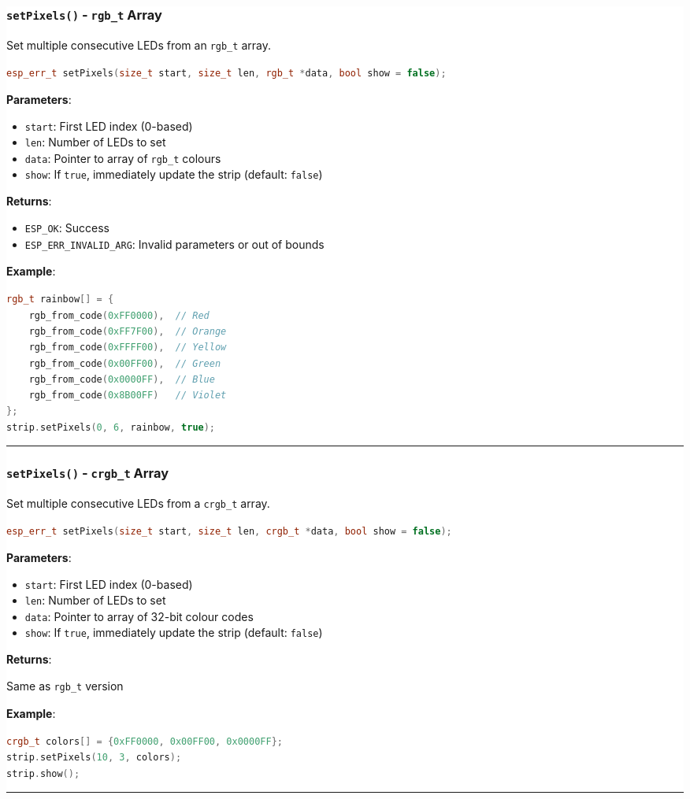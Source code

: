 
### `setPixels()` - `rgb_t` Array

Set multiple consecutive LEDs from an `rgb_t` array.

```cpp
esp_err_t setPixels(size_t start, size_t len, rgb_t *data, bool show = false);
```

**Parameters**:

- `start`: First LED index (0-based)
- `len`: Number of LEDs to set
- `data`: Pointer to array of `rgb_t` colours
- `show`: If `true`, immediately update the strip (default: `false`)

**Returns**:

- `ESP_OK`: Success
- `ESP_ERR_INVALID_ARG`: Invalid parameters or out of bounds

**Example**:

```cpp
rgb_t rainbow[] = {
    rgb_from_code(0xFF0000),  // Red
    rgb_from_code(0xFF7F00),  // Orange
    rgb_from_code(0xFFFF00),  // Yellow
    rgb_from_code(0x00FF00),  // Green
    rgb_from_code(0x0000FF),  // Blue
    rgb_from_code(0x8B00FF)   // Violet
};
strip.setPixels(0, 6, rainbow, true);
```

---

### `setPixels()` - `crgb_t` Array

Set multiple consecutive LEDs from a `crgb_t` array.

```cpp
esp_err_t setPixels(size_t start, size_t len, crgb_t *data, bool show = false);
```

**Parameters**:

- `start`: First LED index (0-based)
- `len`: Number of LEDs to set
- `data`: Pointer to array of 32-bit colour codes
- `show`: If `true`, immediately update the strip (default: `false`)

**Returns**:

Same as `rgb_t` version

**Example**:

```cpp
crgb_t colors[] = {0xFF0000, 0x00FF00, 0x0000FF};
strip.setPixels(10, 3, colors);
strip.show();
```

---